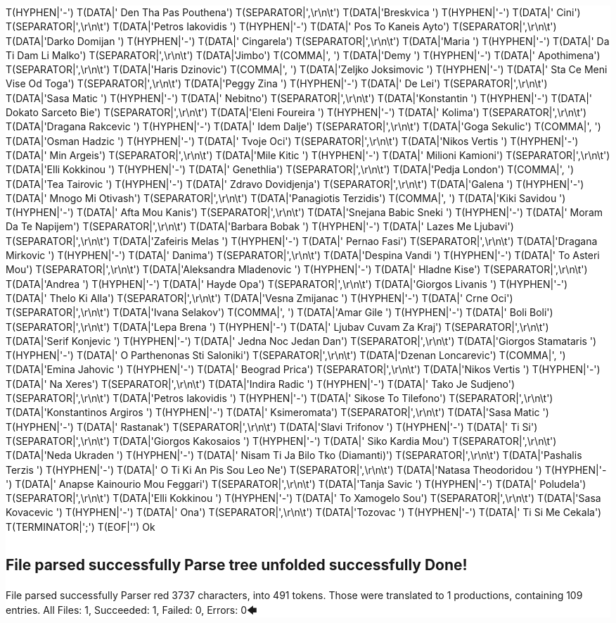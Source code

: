 T(HYPHEN|'-') T(DATA|' Den Tha Pas Pouthena') T(SEPARATOR|',\r\n\t') T(DATA|'Breskvica ') T(HYPHEN|'-') T(DATA|' Cini') T(SEPARATOR|',\r\n\t') T(DATA|'Petros Iakovidis ') T(HYPHEN|'-') T(DATA|' Pos To Kaneis Ayto') T(SEPARATOR|',\r\n\t') T(DATA|'Darko Domijan ') T(HYPHEN|'-') T(DATA|' Cingarela') T(SEPARATOR|',\r\n\t') T(DATA|'Maria ') T(HYPHEN|'-') T(DATA|' Da Ti Dam Li Malko') T(SEPARATOR|',\r\n\t') T(DATA|'Jimbo') T(COMMA|', ') T(DATA|'Demy ') T(HYPHEN|'-') T(DATA|' Apothimena') T(SEPARATOR|',\r\n\t') T(DATA|'Haris Dzinovic') T(COMMA|', ') T(DATA|'Zeljko Joksimovic ') T(HYPHEN|'-') T(DATA|' Sta Ce Meni Vise Od Toga') T(SEPARATOR|',\r\n\t') T(DATA|'Peggy Zina ') T(HYPHEN|'-') T(DATA|' De Lei') T(SEPARATOR|',\r\n\t') T(DATA|'Sasa Matic ') T(HYPHEN|'-') T(DATA|' Nebitno') T(SEPARATOR|',\r\n\t') T(DATA|'Konstantin ') T(HYPHEN|'-') T(DATA|' Dokato Sarceto Bie') T(SEPARATOR|',\r\n\t') T(DATA|'Eleni Foureira ') T(HYPHEN|'-') T(DATA|' Kolima') T(SEPARATOR|',\r\n\t') T(DATA|'Dragana Rakcevic ') T(HYPHEN|'-') T(DATA|' Idem Dalje') T(SEPARATOR|',\r\n\t') T(DATA|'Goga Sekulic') T(COMMA|', ') T(DATA|'Osman Hadzic ') T(HYPHEN|'-') T(DATA|' Tvoje Oci') T(SEPARATOR|',\r\n\t') T(DATA|'Nikos Vertis ') T(HYPHEN|'-') T(DATA|' Min Argeis') T(SEPARATOR|',\r\n\t') T(DATA|'Mile Kitic ') T(HYPHEN|'-') T(DATA|' Milioni Kamioni') T(SEPARATOR|',\r\n\t') T(DATA|'Elli Kokkinou ') T(HYPHEN|'-') T(DATA|' Genethlia') T(SEPARATOR|',\r\n\t') T(DATA|'Pedja London') T(COMMA|', ') T(DATA|'Tea Tairovic ') T(HYPHEN|'-') T(DATA|' Zdravo Dovidjenja') T(SEPARATOR|',\r\n\t') T(DATA|'Galena ') T(HYPHEN|'-') T(DATA|' Mnogo Mi Otivash') T(SEPARATOR|',\r\n\t') T(DATA|'Panagiotis Terzidis') T(COMMA|', ') T(DATA|'Kiki Savidou ') T(HYPHEN|'-') T(DATA|' Afta Mou Kanis') T(SEPARATOR|',\r\n\t') T(DATA|'Snejana Babic Sneki ') T(HYPHEN|'-') T(DATA|' Moram Da Te Napijem') T(SEPARATOR|',\r\n\t') T(DATA|'Barbara Bobak ') T(HYPHEN|'-') T(DATA|' Lazes Me Ljubavi') T(SEPARATOR|',\r\n\t') T(DATA|'Zafeiris Melas ') T(HYPHEN|'-') T(DATA|' Pernao Fasi') T(SEPARATOR|',\r\n\t') T(DATA|'Dragana Mirkovic ') T(HYPHEN|'-') T(DATA|' Danima') T(SEPARATOR|',\r\n\t') T(DATA|'Despina Vandi ') T(HYPHEN|'-') T(DATA|' To Asteri Mou') T(SEPARATOR|',\r\n\t') T(DATA|'Aleksandra Mladenovic ') T(HYPHEN|'-') T(DATA|' Hladne Kise') T(SEPARATOR|',\r\n\t') T(DATA|'Andrea ') T(HYPHEN|'-') T(DATA|' Hayde Opa') T(SEPARATOR|',\r\n\t') T(DATA|'Giorgos Livanis ') T(HYPHEN|'-') T(DATA|' Thelo Ki Alla') T(SEPARATOR|',\r\n\t') T(DATA|'Vesna Zmijanac ') T(HYPHEN|'-') T(DATA|' Crne Oci') T(SEPARATOR|',\r\n\t') T(DATA|'Ivana Selakov') T(COMMA|', ') T(DATA|'Amar Gile ') T(HYPHEN|'-') T(DATA|' Boli Boli') T(SEPARATOR|',\r\n\t') T(DATA|'Lepa Brena ') T(HYPHEN|'-') T(DATA|' Ljubav Cuvam Za Kraj') T(SEPARATOR|',\r\n\t') T(DATA|'Serif Konjevic ') T(HYPHEN|'-') T(DATA|' Jedna Noc Jedan Dan') T(SEPARATOR|',\r\n\t') T(DATA|'Giorgos Stamataris ') T(HYPHEN|'-') T(DATA|' O Parthenonas Sti Saloniki') T(SEPARATOR|',\r\n\t') T(DATA|'Dzenan Loncarevic') T(COMMA|', ') T(DATA|'Emina Jahovic ') T(HYPHEN|'-') T(DATA|' Beograd Prica') T(SEPARATOR|',\r\n\t') T(DATA|'Nikos Vertis ') T(HYPHEN|'-') T(DATA|' Na Xeres') T(SEPARATOR|',\r\n\t') T(DATA|'Indira Radic ') T(HYPHEN|'-') T(DATA|' Tako Je Sudjeno') T(SEPARATOR|',\r\n\t') T(DATA|'Petros Iakovidis ') T(HYPHEN|'-') T(DATA|' Sikose To Tilefono') T(SEPARATOR|',\r\n\t') T(DATA|'Konstantinos Argiros ') T(HYPHEN|'-') T(DATA|' Ksimeromata') T(SEPARATOR|',\r\n\t') T(DATA|'Sasa Matic ') T(HYPHEN|'-') T(DATA|' Rastanak') T(SEPARATOR|',\r\n\t') T(DATA|'Slavi Trifonov ') T(HYPHEN|'-') T(DATA|' Ti Si') T(SEPARATOR|',\r\n\t') T(DATA|'Giorgos Kakosaios ') T(HYPHEN|'-') T(DATA|' Siko Kardia Mou') T(SEPARATOR|',\r\n\t') T(DATA|'Neda Ukraden ') T(HYPHEN|'-') T(DATA|' Nisam Ti Ja Bilo Tko (Diamanti)') T(SEPARATOR|',\r\n\t') T(DATA|'Pashalis Terzis ') T(HYPHEN|'-') T(DATA|' O Ti Ki An Pis Sou Leo Ne') T(SEPARATOR|',\r\n\t') T(DATA|'Natasa Theodoridou ') T(HYPHEN|'-') T(DATA|' Anapse Kainourio Mou Feggari') T(SEPARATOR|',\r\n\t') T(DATA|'Tanja Savic ') T(HYPHEN|'-') T(DATA|' Poludela') T(SEPARATOR|',\r\n\t') T(DATA|'Elli Kokkinou ') T(HYPHEN|'-') T(DATA|' To Xamogelo Sou') T(SEPARATOR|',\r\n\t') T(DATA|'Sasa Kovacevic ') T(HYPHEN|'-') T(DATA|' Ona') T(SEPARATOR|',\r\n\t') T(DATA|'Tozovac ') T(HYPHEN|'-') T(DATA|' Ti Si Me Cekala') T(TERMINATOR|';') T(EOF|'<EOF>') Ok

File parsed successfully
Parse tree unfolded successfully
Done!
------------------------
File parsed successfully
Parser red 3737 characters, into 491 tokens.
Those were translated to 1 productions, containing 109 entries.
All Files: 1, Succeeded: 1, Failed: 0, Errors: 0🡄
